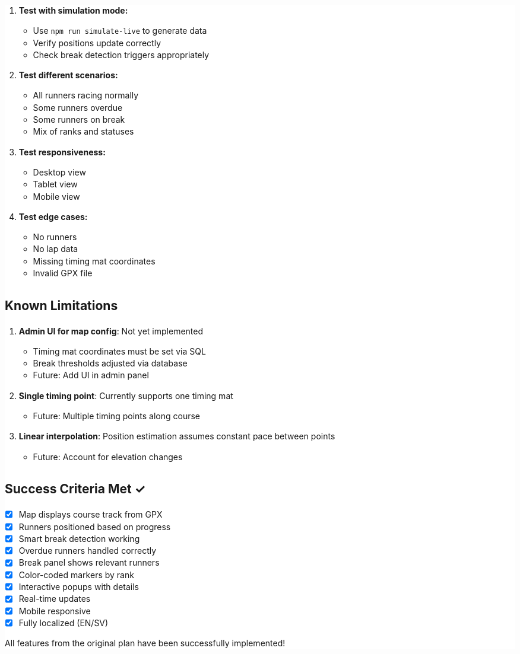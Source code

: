1. **Test with simulation mode:**

   - Use `npm run simulate-live` to generate data
   - Verify positions update correctly
   - Check break detection triggers appropriately

2. **Test different scenarios:**

   - All runners racing normally
   - Some runners overdue
   - Some runners on break
   - Mix of ranks and statuses

3. **Test responsiveness:**

   - Desktop view
   - Tablet view
   - Mobile view

4. **Test edge cases:**
   - No runners
   - No lap data
   - Missing timing mat coordinates
   - Invalid GPX file

## Known Limitations

1. **Admin UI for map config**: Not yet implemented

   - Timing mat coordinates must be set via SQL
   - Break thresholds adjusted via database
   - Future: Add UI in admin panel

2. **Single timing point**: Currently supports one timing mat

   - Future: Multiple timing points along course

3. **Linear interpolation**: Position estimation assumes constant pace between points
   - Future: Account for elevation changes

## Success Criteria Met ✓

- [x] Map displays course track from GPX
- [x] Runners positioned based on progress
- [x] Smart break detection working
- [x] Overdue runners handled correctly
- [x] Break panel shows relevant runners
- [x] Color-coded markers by rank
- [x] Interactive popups with details
- [x] Real-time updates
- [x] Mobile responsive
- [x] Fully localized (EN/SV)

All features from the original plan have been successfully implemented!




